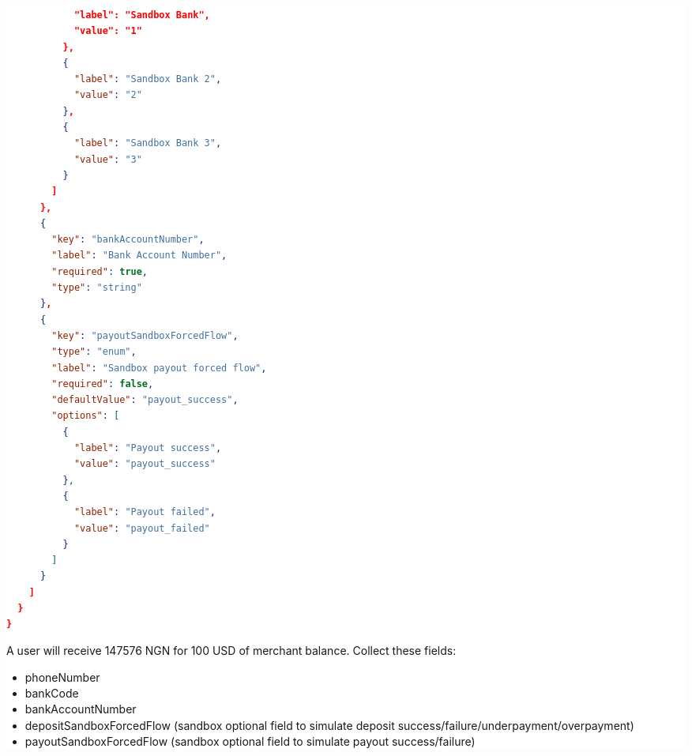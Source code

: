```json
            "label": "Sandbox Bank",
            "value": "1"
          },
          {
            "label": "Sandbox Bank 2",
            "value": "2"
          },
          {
            "label": "Sandbox Bank 3",
            "value": "3"
          }
        ]
      },
      {
        "key": "bankAccountNumber",
        "label": "Bank Account Number",
        "required": true,
        "type": "string"
      },
      {
        "key": "payoutSandboxForcedFlow",
        "type": "enum",
        "label": "Sandbox payout forced flow",
        "required": false,
        "defaultValue": "payout_success",
        "options": [
          {
            "label": "Payout success",
            "value": "payout_success"
          },
          {
            "label": "Payout failed",
            "value": "payout_failed"
          }
        ]
      }
    ]
  }
}

```



A user will receive 147576 NGN for 100 USD of merchant balance. Collect these fields:

- phoneNumber 
- bankCode
- bankAccountNumber 
- depositSandboxForcedFlow (sandbox optional field to simulate deposit success/failure/underpayment/overpayment)
- payoutSandboxForcedFlow (sandbox optional field to simulate payout success/failure)
